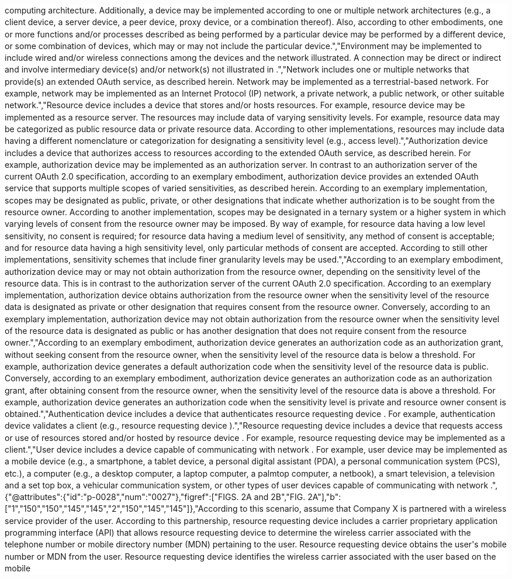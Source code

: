 computing architecture. Additionally, a device may be implemented according to one or multiple network architectures (e.g., a client device, a server device, a peer device, proxy device, or a combination thereof). Also, according to other embodiments, one or more functions and\/or processes described as being performed by a particular device may be performed by a different device, or some combination of devices, which may or may not include the particular device.","Environment  may be implemented to include wired and\/or wireless connections among the devices and the network illustrated. A connection may be direct or indirect and involve intermediary device(s) and\/or network(s) not illustrated in .","Network  includes one or multiple networks that provide(s) an extended OAuth service, as described herein. Network  may be implemented as a terrestrial-based network. For example, network  may be implemented as an Internet Protocol (IP) network, a private network, a public network, or other suitable network.","Resource device  includes a device that stores and\/or hosts resources. For example, resource device  may be implemented as a resource server. The resources may include data of varying sensitivity levels. For example, resource data may be categorized as public resource data or private resource data. According to other implementations, resources may include data having a different nomenclature or categorization for designating a sensitivity level (e.g., access level).","Authorization device  includes a device that authorizes access to resources according to the extended OAuth service, as described herein. For example, authorization device  may be implemented as an authorization server. In contrast to an authorization server of the current OAuth 2.0 specification, according to an exemplary embodiment, authorization device  provides an extended OAuth service that supports multiple scopes of varied sensitivities, as described herein. According to an exemplary implementation, scopes may be designated as public, private, or other designations that indicate whether authorization is to be sought from the resource owner. According to another implementation, scopes may be designated in a ternary system or a higher system in which varying levels of consent from the resource owner may be imposed. By way of example, for resource data having a low level sensitivity, no consent is required; for resource data having a medium level of sensitivity, any method of consent is acceptable; and for resource data having a high sensitivity level, only particular methods of consent are accepted. According to still other implementations, sensitivity schemes that include finer granularity levels may be used.","According to an exemplary embodiment, authorization device  may or may not obtain authorization from the resource owner, depending on the sensitivity level of the resource data. This is in contrast to the authorization server of the current OAuth 2.0 specification. According to an exemplary implementation, authorization device  obtains authorization from the resource owner when the sensitivity level of the resource data is designated as private or other designation that requires consent from the resource owner. Conversely, according to an exemplary implementation, authorization device  may not obtain authorization from the resource owner when the sensitivity level of the resource data is designated as public or has another designation that does not require consent from the resource owner.","According to an exemplary embodiment, authorization device  generates an authorization code as an authorization grant, without seeking consent from the resource owner, when the sensitivity level of the resource data is below a threshold. For example, authorization device  generates a default authorization code when the sensitivity level of the resource data is public. Conversely, according to an exemplary embodiment, authorization device  generates an authorization code as an authorization grant, after obtaining consent from the resource owner, when the sensitivity level of the resource data is above a threshold. For example, authorization device  generates an authorization code when the sensitivity level is private and resource owner consent is obtained.","Authentication device  includes a device that authenticates resource requesting device . For example, authentication device  validates a client (e.g., resource requesting device ).","Resource requesting device  includes a device that requests access or use of resources stored and\/or hosted by resource device . For example, resource requesting device  may be implemented as a client.","User device  includes a device capable of communicating with network . For example, user device  may be implemented as a mobile device (e.g., a smartphone, a tablet device, a personal digital assistant (PDA), a personal communication system (PCS), etc.), a computer (e.g., a desktop computer, a laptop computer, a palmtop computer, a netbook), a smart television, a television and a set top box, a vehicular communication system, or other types of user devices capable of communicating with network .",{"@attributes":{"id":"p-0028","num":"0027"},"figref":["FIGS. 2A and 2B","FIG. 2A"],"b":["1","150","150","145","145","2","150","145","145"]},"According to this scenario, assume that Company X is partnered with a wireless service provider of the user. According to this partnership, resource requesting device  includes a carrier proprietary application programming interface (API) that allows resource requesting device  to determine the wireless carrier associated with the telephone number or mobile directory number (MDN) pertaining to the user. Resource requesting device  obtains the user's mobile number or MDN from the user. Resource requesting device  identifies the wireless carrier associated with the user based on the mobile